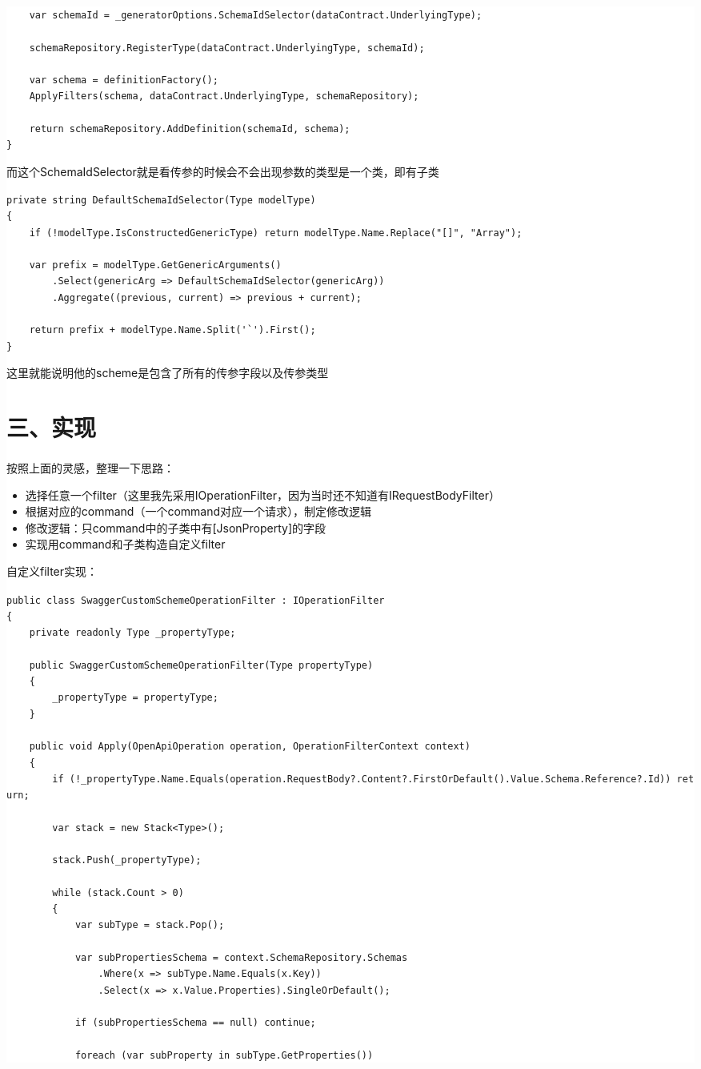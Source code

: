 ```
    var schemaId = _generatorOptions.SchemaIdSelector(dataContract.UnderlyingType);

    schemaRepository.RegisterType(dataContract.UnderlyingType, schemaId);

    var schema = definitionFactory();
    ApplyFilters(schema, dataContract.UnderlyingType, schemaRepository);

    return schemaRepository.AddDefinition(schemaId, schema);
}
```
而这个SchemaIdSelector就是看传参的时候会不会出现参数的类型是一个类，即有子类
```
private string DefaultSchemaIdSelector(Type modelType)
{
    if (!modelType.IsConstructedGenericType) return modelType.Name.Replace("[]", "Array");

    var prefix = modelType.GetGenericArguments()
        .Select(genericArg => DefaultSchemaIdSelector(genericArg))
        .Aggregate((previous, current) => previous + current);

    return prefix + modelType.Name.Split('`').First();
}
```
这里就能说明他的scheme是包含了所有的传参字段以及传参类型

# 三、实现
按照上面的灵感，整理一下思路：
* 选择任意一个filter（这里我先采用IOperationFilter，因为当时还不知道有IRequestBodyFilter）
* 根据对应的command（一个command对应一个请求），制定修改逻辑
* 修改逻辑：只command中的子类中有[JsonProperty]的字段
* 实现用command和子类构造自定义filter

自定义filter实现：
```
public class SwaggerCustomSchemeOperationFilter : IOperationFilter
{
    private readonly Type _propertyType;

    public SwaggerCustomSchemeOperationFilter(Type propertyType)
    {
        _propertyType = propertyType;
    }

    public void Apply(OpenApiOperation operation, OperationFilterContext context)
    {
        if (!_propertyType.Name.Equals(operation.RequestBody?.Content?.FirstOrDefault().Value.Schema.Reference?.Id)) return;

        var stack = new Stack<Type>();
        
        stack.Push(_propertyType);

        while (stack.Count > 0)
        {
            var subType = stack.Pop();
            
            var subPropertiesSchema = context.SchemaRepository.Schemas
                .Where(x => subType.Name.Equals(x.Key))
                .Select(x => x.Value.Properties).SingleOrDefault();

            if (subPropertiesSchema == null) continue;

            foreach (var subProperty in subType.GetProperties())
```